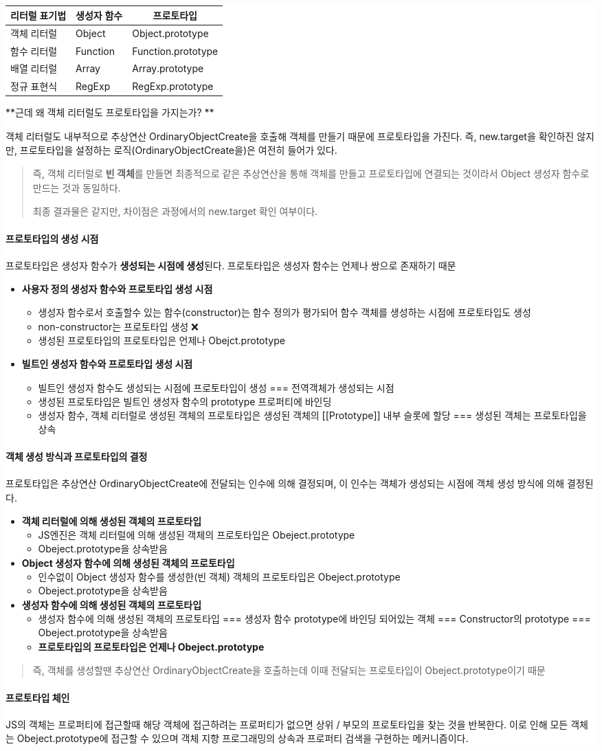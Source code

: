 | 리터럴 표기법 | 생성자 함수 | 프로토타입         |
| ------------- | ----------- | ------------------ |
| 객체 리터럴   | Object      | Object.prototype   |
| 함수 리터럴   | Function    | Function.prototype |
| 배열 리터럴   | Array       | Array.prototype    |
| 정규 표현식   | RegExp      | RegExp.prototype   |

**근데 왜 객체 리터럴도 프로토타입을 가지는가? **

객체 리터럴도 내부적으로 추상연산 OrdinaryObjectCreate을 호출해 객체를 만들기 때문에 프로토타입을 가진다.
즉, new.target을 확인하진 않지만, 프로토타입을 설정하는 로직(OrdinaryObjectCreate을)은 여전히 들어가 있다.

> 즉, 객체 리터럴로 **빈 객체**를 만들면 최종적으로 같은 추상연산을 통해 객체를 만들고 프로토타입에 연결되는 것이라서 Object 생성자 함수로 만드는 것과 동일하다.
>
> 최종 결과물은 같지만, 차이점은 과정에서의 new.target 확인 여부이다.

#### 프로토타입의 생성 시점

프로토타입은 생성자 함수가 **생성되는 시점에 생성**된다.
프로토타입은 생성자 함수는 언제나 쌍으로 존재하기 때문

- **사용자 정의 생성자 함수와 프로토타입 생성 시점**

  - 생성자 함수로서 호출할수 있는 함수(constructor)는 함수 정의가 평가되어 함수 객체를 생성하는 시점에 프로토타입도 생성
  - non-constructor는 프로토타입 생성 ❌
  - 생성된 프로토타입의 프로토타입은 언제나 Obejct.prototype

- **빌트인 생성자 함수와 프로토타입 생성 시점**
  - 빌트인 생성자 함수도 생성되는 시점에 프로토타입이 생성 === 전역객체가 생성되는 시점
  - 생성된 프로토타입은 빌트인 생성자 함수의 prototype 프로퍼티에 바인딩
  - 생성자 함수, 객체 리터럴로 생성된 객체의 프로토타입은 생성된 객체의 [[Prototype]] 내부 슬롯에 할당 === 생성된 객체는 프로토타입을 상속

#### 객체 생성 방식과 프로토타입의 결정

프로토타입은 추상연산 OrdinaryObjectCreate에 전달되는 인수에 의해 결정되며, 이 인수는 객체가 생성되는 시점에 객체 생성 방식에 의해 결정된다.

- **객체 리터럴에 의해 생성된 객체의 프로토타입**
  - JS엔진은 객체 리터럴에 의해 생성된 객체의 프로토타입은 Obeject.prototype
  - Obeject.prototype을 상속받음
- **Object 생성자 함수에 의해 생성된 객체의 프로토타입**
  - 인수없이 Object 생성자 함수를 생성한(빈 객체) 객체의 프로토타입은 Obeject.prototype
  - Obeject.prototype을 상속받음
- **생성자 함수에 의해 생성된 객체의 프로토타입**
  - 생성자 함수에 의해 생성된 객체의 프로토타입 === 생성자 함수 prototype에 바인딩 되어있는 객체 === Constructor의 prototype === Obeject.prototype을 상속받음
  - **프로토타입의 프로토타입은 언제나 Obeject.prototype**

> 즉, 객체를 생성할땐 추상연산 OrdinaryObjectCreate을 호출하는데 이때 전달되는 프로토타입이 Obeject.prototype이기 때문

#### 프로토타입 체인

JS의 객체는 프로퍼티에 접근할때 해당 객체에 접근하려는 프로퍼티가 없으면 상위 / 부모의 프로토타입을 찾는 것을 반복한다.
이로 인해 모든 객체는 Obeject.prototype에 접근할 수 있으며 객체 지향 프로그래밍의 상속과 프로퍼티 검색을 구현하는 메커니즘이다.
